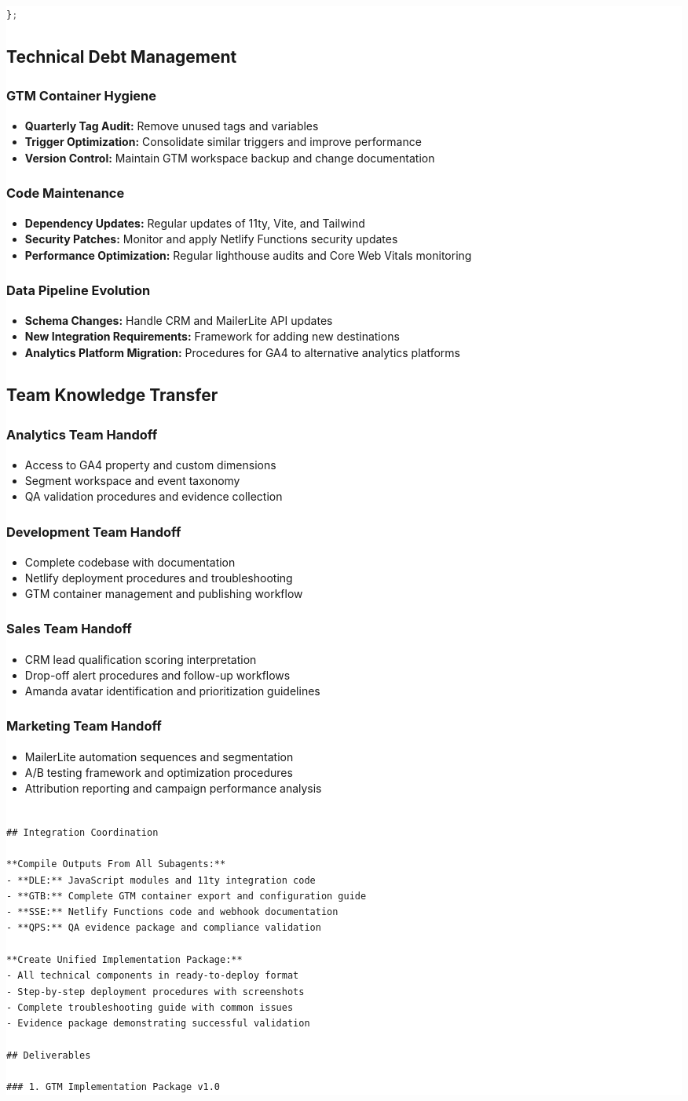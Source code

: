 ```javascript
};
```

## Technical Debt Management

### GTM Container Hygiene
- **Quarterly Tag Audit:** Remove unused tags and variables
- **Trigger Optimization:** Consolidate similar triggers and improve performance
- **Version Control:** Maintain GTM workspace backup and change documentation

### Code Maintenance
- **Dependency Updates:** Regular updates of 11ty, Vite, and Tailwind
- **Security Patches:** Monitor and apply Netlify Functions security updates
- **Performance Optimization:** Regular lighthouse audits and Core Web Vitals monitoring

### Data Pipeline Evolution
- **Schema Changes:** Handle CRM and MailerLite API updates
- **New Integration Requirements:** Framework for adding new destinations
- **Analytics Platform Migration:** Procedures for GA4 to alternative analytics platforms

## Team Knowledge Transfer

### Analytics Team Handoff
- Access to GA4 property and custom dimensions
- Segment workspace and event taxonomy
- QA validation procedures and evidence collection

### Development Team Handoff  
- Complete codebase with documentation
- Netlify deployment procedures and troubleshooting
- GTM container management and publishing workflow

### Sales Team Handoff
- CRM lead qualification scoring interpretation
- Drop-off alert procedures and follow-up workflows
- Amanda avatar identification and prioritization guidelines

### Marketing Team Handoff
- MailerLite automation sequences and segmentation
- A/B testing framework and optimization procedures
- Attribution reporting and campaign performance analysis
```

## Integration Coordination

**Compile Outputs From All Subagents:**
- **DLE:** JavaScript modules and 11ty integration code
- **GTB:** Complete GTM container export and configuration guide
- **SSE:** Netlify Functions code and webhook documentation
- **QPS:** QA evidence package and compliance validation

**Create Unified Implementation Package:**
- All technical components in ready-to-deploy format
- Step-by-step deployment procedures with screenshots
- Complete troubleshooting guide with common issues
- Evidence package demonstrating successful validation

## Deliverables

### 1. GTM Implementation Package v1.0
```